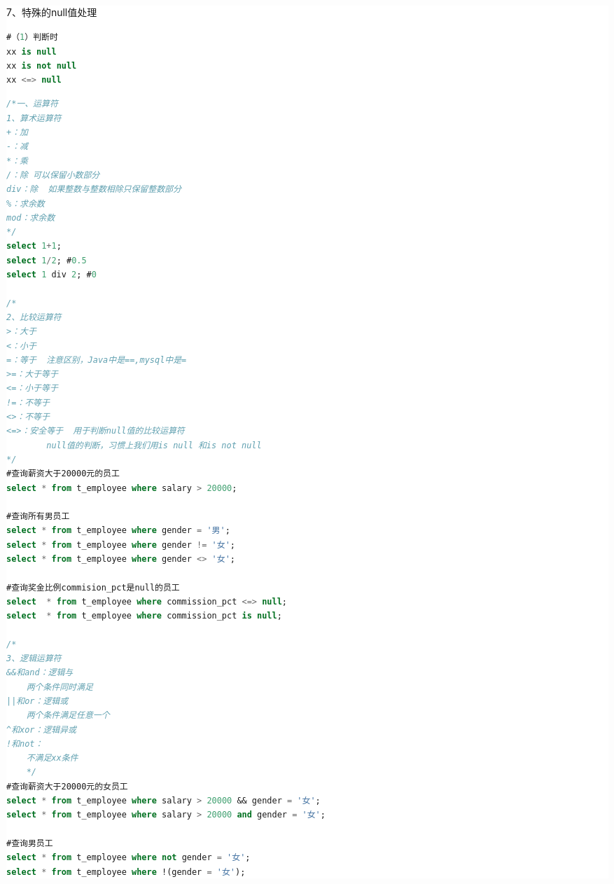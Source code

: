 7、特殊的null值处理

```sql
#（1）判断时
xx is null
xx is not null
xx <=> null
```

```sql
/*一、运算符
1、算术运算符
+：加
-：减
*：乘
/：除 可以保留小数部分
div：除  如果整数与整数相除只保留整数部分
%：求余数
mod：求余数
*/
select 1+1;
select 1/2; #0.5
select 1 div 2; #0

/*
2、比较运算符
>：大于
<：小于
=：等于  注意区别，Java中是==,mysql中是=
>=：大于等于
<=：小于等于
!=：不等于
<>：不等于
<=>：安全等于  用于判断null值的比较运算符
		null值的判断，习惯上我们用is null 和is not null
*/
#查询薪资大于20000元的员工
select * from t_employee where salary > 20000;

#查询所有男员工
select * from t_employee where gender = '男';
select * from t_employee where gender != '女';
select * from t_employee where gender <> '女';

#查询奖金比例commision_pct是null的员工
select  * from t_employee where commission_pct <=> null;
select  * from t_employee where commission_pct is null;

/*
3、逻辑运算符
&&和and：逻辑与
	两个条件同时满足
||和or：逻辑或
	两个条件满足任意一个
^和xor：逻辑异或
!和not：
	不满足xx条件
	*/
#查询薪资大于20000元的女员工	
select * from t_employee where salary > 20000 && gender = '女';
select * from t_employee where salary > 20000 and gender = '女';

#查询男员工
select * from t_employee where not gender = '女';
select * from t_employee where !(gender = '女');
```